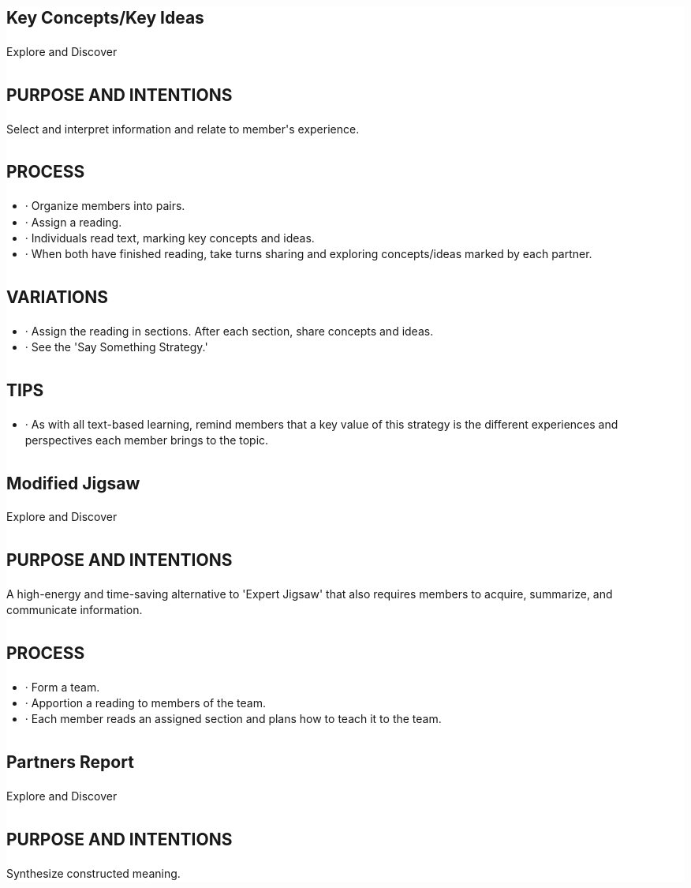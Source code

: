## Key Concepts/Key Ideas

Explore and Discover

## PURPOSE AND INTENTIONS

Select and interpret information and relate to member's experience.

## PROCESS

- · Organize members into pairs.
- · Assign a reading.
- · Individuals read text, marking key concepts and ideas.
- · When both have finished reading, take turns sharing and exploring concepts/ideas marked by each partner.

## VARIATIONS

- · Assign the reading in sections. After each section, share concepts and ideas.
- · See the 'Say Something Strategy.'

## TIPS

- · As with all text-based learning, remind members that a key value of this strategy is the different experiences and perspectives each member brings to the topic.

## Modified Jigsaw

Explore and Discover

## PURPOSE AND INTENTIONS

A high-energy and time-saving alternative to 'Expert Jigsaw' that also requires members to acquire, summarize, and communicate information.

## PROCESS

- · Form a team.
- · Apportion a reading to members of the team.
- · Each member reads an assigned section and plans how to teach it to the team.

## Partners Report

Explore and Discover

## PURPOSE AND INTENTIONS

Synthesize constructed meaning.
